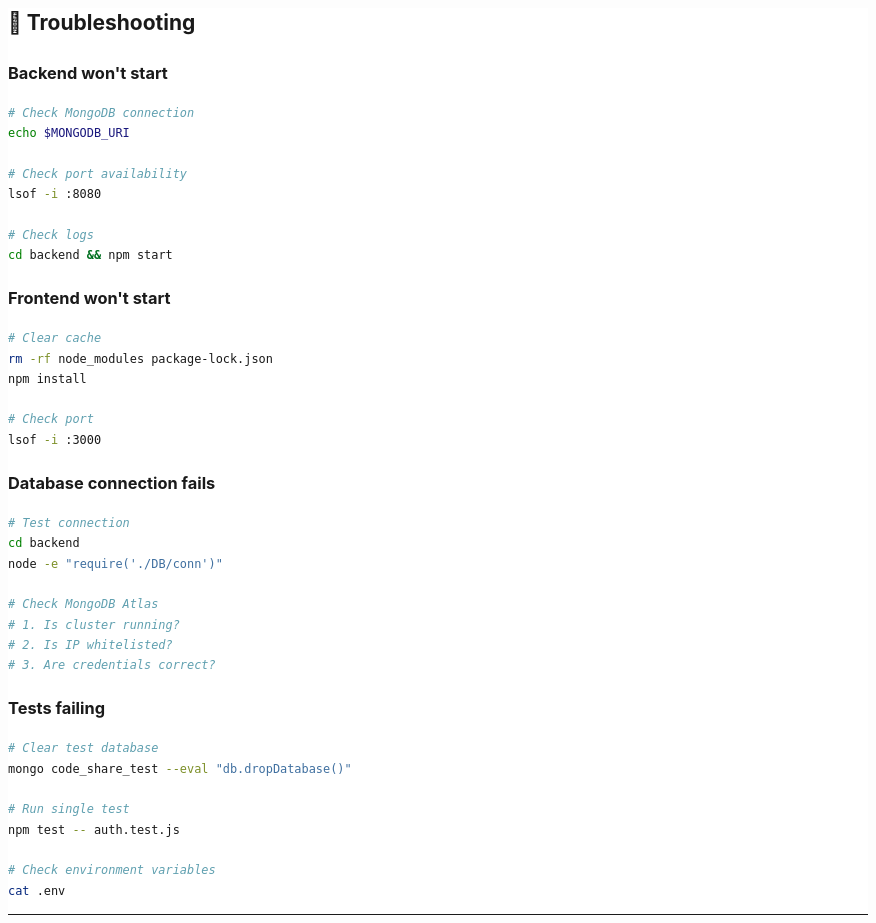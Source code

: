 
## 🐛 Troubleshooting

### **Backend won't start**

```bash
# Check MongoDB connection
echo $MONGODB_URI

# Check port availability
lsof -i :8080

# Check logs
cd backend && npm start
```

### **Frontend won't start**

```bash
# Clear cache
rm -rf node_modules package-lock.json
npm install

# Check port
lsof -i :3000
```

### **Database connection fails**

```bash
# Test connection
cd backend
node -e "require('./DB/conn')"

# Check MongoDB Atlas
# 1. Is cluster running?
# 2. Is IP whitelisted?
# 3. Are credentials correct?
```

### **Tests failing**

```bash
# Clear test database
mongo code_share_test --eval "db.dropDatabase()"

# Run single test
npm test -- auth.test.js

# Check environment variables
cat .env
```

---
